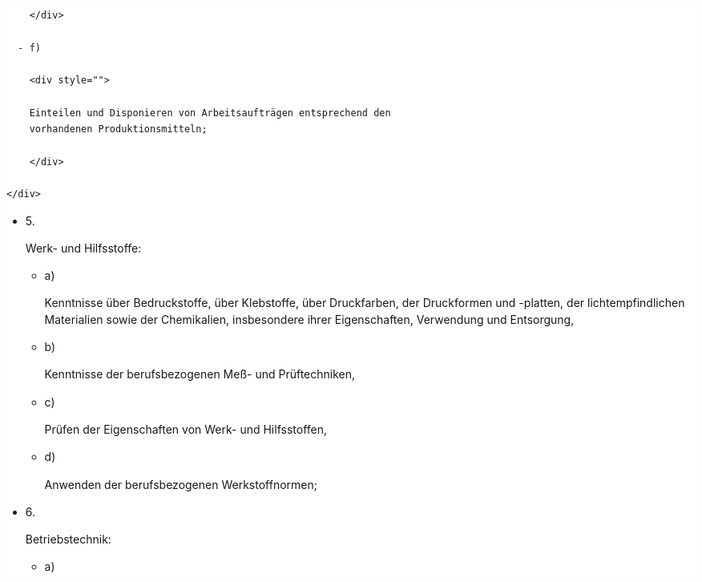         </div>
    
      - f)
        
        <div style="">
        
        Einteilen und Disponieren von Arbeitsaufträgen entsprechend den
        vorhandenen Produktionsmitteln;
        
        </div>
    
    </div>

  - 5\.
    
    <div style="">
    
    Werk- und Hilfsstoffe:
    
      - a)
        
        <div style="">
        
        Kenntnisse über Bedruckstoffe, über Klebstoffe, über
        Druckfarben, der Druckformen und -platten, der
        lichtempfindlichen Materialien sowie der Chemikalien,
        insbesondere ihrer Eigenschaften, Verwendung und Entsorgung,
        
        </div>
    
      - b)
        
        <div style="">
        
        Kenntnisse der berufsbezogenen Meß- und Prüftechniken,
        
        </div>
    
      - c)
        
        <div style="">
        
        Prüfen der Eigenschaften von Werk- und Hilfsstoffen,
        
        </div>
    
      - d)
        
        <div style="">
        
        Anwenden der berufsbezogenen Werkstoffnormen;
        
        </div>
    
    </div>

  - 6\.
    
    <div style="">
    
    Betriebstechnik:
    
      - a)
        
        <div style="">
        